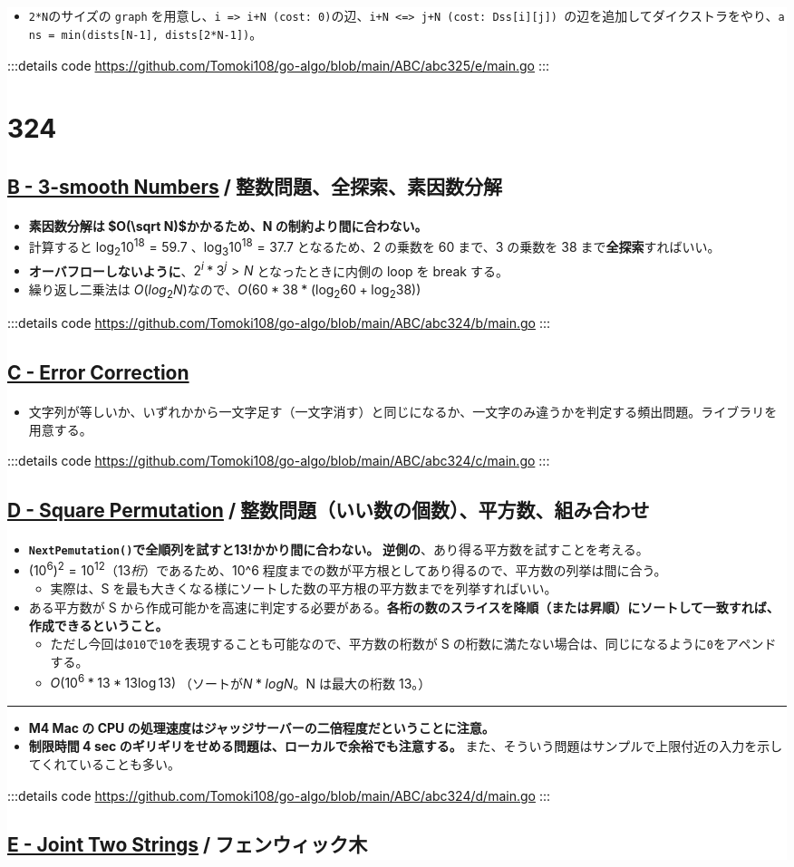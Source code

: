 - `2*N`のサイズの `graph` を用意し、`i => i+N (cost: 0)`の辺、`i+N <=> j+N (cost: Dss[i][j]) `の辺を追加してダイクストラをやり、`ans = min(dists[N-1], dists[2*N-1])`。

:::details code
https://github.com/Tomoki108/go-algo/blob/main/ABC/abc325/e/main.go
:::

# 324

## [B - 3-smooth Numbers](https://atcoder.jp/contests/abc324/tasks/abc324_b) / 整数問題、全探索、素因数分解

- **素因数分解は $O(\sqrt N)$かかるため、N の制約より間に合わない。**
- 計算すると $\log_2 10^{18} = 59.7$ 、$\log_3 10^{18} = 37.7$ となるため、2 の乗数を 60 まで、3 の乗数を 38 まで**全探索**すればいい。
- **オーバフローしないように**、$2^i * 3^j > N$ となったときに内側の loop を break する。
- 繰り返し二乗法は $O(log_2 N)$なので、$O(60*38* (\log_2 60 + \log_2 38))$

:::details code
https://github.com/Tomoki108/go-algo/blob/main/ABC/abc324/b/main.go
:::

## [C - Error Correction](https://atcoder.jp/contests/abc324/tasks/abc324_c)

- 文字列が等しいか、いずれかから一文字足す（一文字消す）と同じになるか、一文字のみ違うかを判定する頻出問題。ライブラリを用意する。

:::details code
https://github.com/Tomoki108/go-algo/blob/main/ABC/abc324/c/main.go
:::

## [D - Square Permutation](https://atcoder.jp/contests/abc324/tasks/abc324_d) / 整数問題（いい数の個数）、平方数、組み合わせ

- **`NextPemutation()`で全順列を試すと$13!$かかり間に合わない。** **逆側の**、あり得る平方数を試すことを考える。
- $(10^6)^2 = 10^{12} （13桁）$であるため、10^6 程度までの数が平方根としてあり得るので、平方数の列挙は間に合う。
  - 実際は、S を最も大きくなる様にソートした数の平方根の平方数までを列挙すればいい。
- ある平方数が S から作成可能かを高速に判定する必要がある。**各桁の数のスライスを降順（または昇順）にソートして一致すれば、作成できるということ。**
  - ただし今回は`010`で`10`を表現することも可能なので、平方数の桁数が S の桁数に満たない場合は、同じになるように`0`をアペンドする。
  - $O(10^6 * 13 * 13 \log 13)$ （ソートが$N * log N$。N は最大の桁数 13。）

---

- **M4 Mac の CPU の処理速度はジャッジサーバーの二倍程度だということに注意。**
- **制限時間 4 sec のギリギリをせめる問題は、ローカルで余裕でも注意する。** また、そういう問題はサンプルで上限付近の入力を示してくれていることも多い。

:::details code
https://github.com/Tomoki108/go-algo/blob/main/ABC/abc324/d/main.go
:::

## [E - Joint Two Strings](https://atcoder.jp/contests/abc324/tasks/abc324_e) / フェンウィック木
